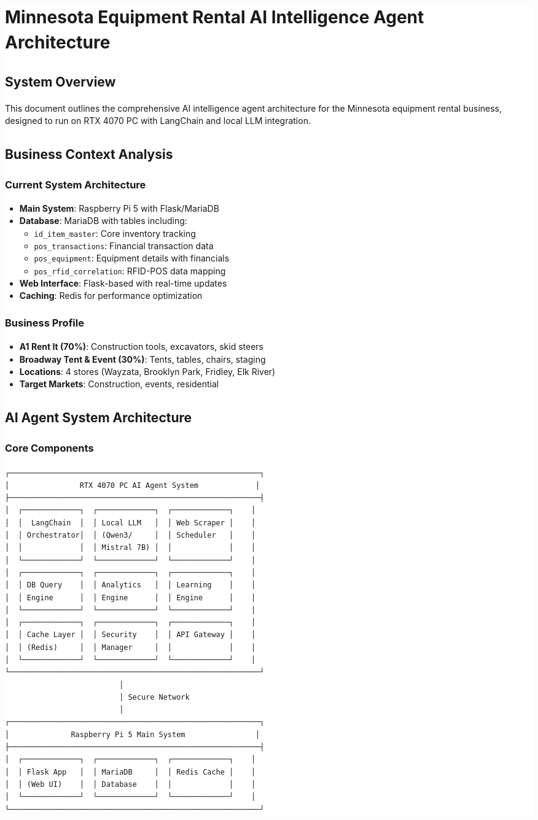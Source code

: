 # Minnesota Equipment Rental AI Intelligence Agent Architecture

## System Overview

This document outlines the comprehensive AI intelligence agent architecture for the Minnesota equipment rental business, designed to run on RTX 4070 PC with LangChain and local LLM integration.

## Business Context Analysis

### Current System Architecture
- **Main System**: Raspberry Pi 5 with Flask/MariaDB
- **Database**: MariaDB with tables including:
  - `id_item_master`: Core inventory tracking
  - `pos_transactions`: Financial transaction data
  - `pos_equipment`: Equipment details with financials
  - `pos_rfid_correlation`: RFID-POS data mapping
- **Web Interface**: Flask-based with real-time updates
- **Caching**: Redis for performance optimization

### Business Profile
- **A1 Rent It (70%)**: Construction tools, excavators, skid steers
- **Broadway Tent & Event (30%)**: Tents, tables, chairs, staging
- **Locations**: 4 stores (Wayzata, Brooklyn Park, Fridley, Elk River)
- **Target Markets**: Construction, events, residential

## AI Agent System Architecture

### Core Components

```
┌─────────────────────────────────────────────────────────┐
│                RTX 4070 PC AI Agent System             │
├─────────────────────────────────────────────────────────┤
│  ┌─────────────┐  ┌─────────────┐  ┌─────────────┐    │
│  │  LangChain  │  │ Local LLM   │  │ Web Scraper │    │
│  │ Orchestrator│  │ (Qwen3/     │  │ Scheduler   │    │
│  │             │  │ Mistral 7B) │  │             │    │
│  └─────────────┘  └─────────────┘  └─────────────┘    │
│  ┌─────────────┐  ┌─────────────┐  ┌─────────────┐    │
│  │ DB Query    │  │ Analytics   │  │ Learning    │    │
│  │ Engine      │  │ Engine      │  │ Engine      │    │
│  └─────────────┘  └─────────────┘  └─────────────┘    │
│  ┌─────────────┐  ┌─────────────┐  ┌─────────────┐    │
│  │ Cache Layer │  │ Security    │  │ API Gateway │    │
│  │ (Redis)     │  │ Manager     │  │             │    │
│  └─────────────┘  └─────────────┘  └─────────────┘    │
└─────────────────────────────────────────────────────────┘
                          │
                          │ Secure Network
                          │
┌─────────────────────────────────────────────────────────┐
│              Raspberry Pi 5 Main System                │
├─────────────────────────────────────────────────────────┤
│  ┌─────────────┐  ┌─────────────┐  ┌─────────────┐    │
│  │ Flask App   │  │ MariaDB     │  │ Redis Cache │    │
│  │ (Web UI)    │  │ Database    │  │             │    │
│  └─────────────┘  └─────────────┘  └─────────────┘    │
└─────────────────────────────────────────────────────────┘
```
